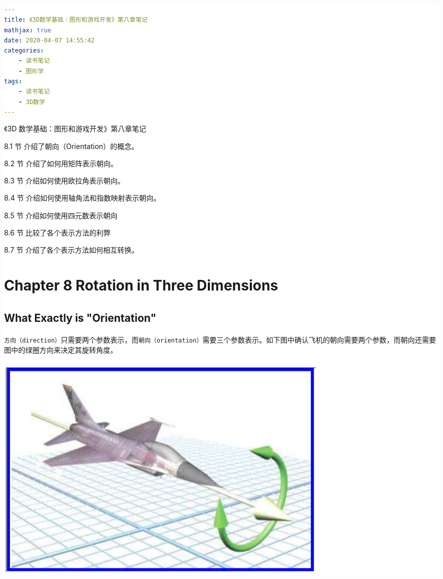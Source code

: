 ```yaml
---
title: 《3D数学基础：图形和游戏开发》第八章笔记
mathjax: true
date: 2020-04-07 14:55:42
categories:
    - 读书笔记
    - 图形学
tags:
    - 读书笔记
    - 3D数学
---
```


《3D 数学基础：图形和游戏开发》第八章笔记

8.1 节 介绍了朝向（Orientation）的概念。

8.2 节 介绍了如何用矩阵表示朝向。

8.3 节 介绍如何使用欧拉角表示朝向。

8.4 节 介绍如何使用轴角法和指数映射表示朝向。

8.5 节 介绍如何使用四元数表示朝向

8.6 节 比较了各个表示方法的利弊

8.7 节 介绍了各个表示方法如何相互转换。



# Chapter 8 Rotation in Three Dimensions

## What Exactly is "Orientation"

`方向（direction）`只需要两个参数表示，而`朝向（orientation）`需要三个参数表示。如下图中确认飞机的朝向需要两个参数，而朝向还需要图中的绿圈方向来决定其旋转角度。

![绿色的光圈](3DMathPrimerForGraphicsAGameDevelopment-Chapter8-Notes/2020-04-01-12-32-22.png)
